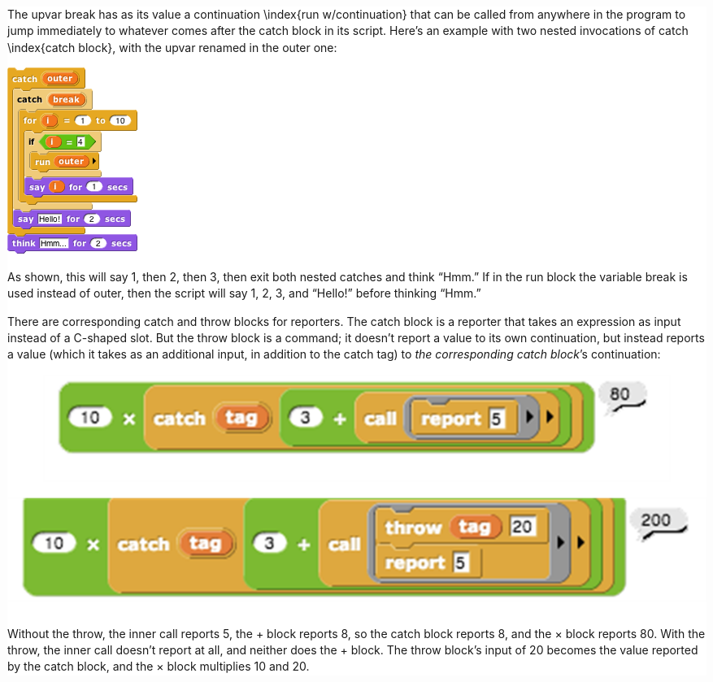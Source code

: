 The upvar break has as its
value a continuation \index{run w/continuation} that can be called from
anywhere in the program to jump immediately to whatever comes after the
catch block in its script. Here’s an example with two nested invocations
of catch \index{catch block}, with the upvar renamed in the outer one:

![image923.png](assets/image923.png)  

As shown, this will say 1, then 2, then 3, then exit both nested catches
and think “Hmm.” If in the run block the variable break is used instead
of outer, then the script will say 1, 2, 3, and “Hello!” before thinking
“Hmm.”

There are corresponding catch and throw blocks for reporters. The catch
block is a reporter that takes an expression as input instead of a
C-shaped slot. But the throw block is a command; it doesn’t report a
value to its own continuation, but instead reports a value (which it
takes as an additional input, in addition to the catch tag) to *the
corresponding catch block*’s continuation:

![image924.png](assets/image924.png)  

Without the throw, the inner call reports 5, the + block reports 8, so
the catch block reports 8, and the × block reports 80. With the throw,
the inner call doesn’t report at all, and neither does the + block. The
throw block’s input of 20 becomes the value reported by the catch block,
and the × block multiplies 10 and 20.  
